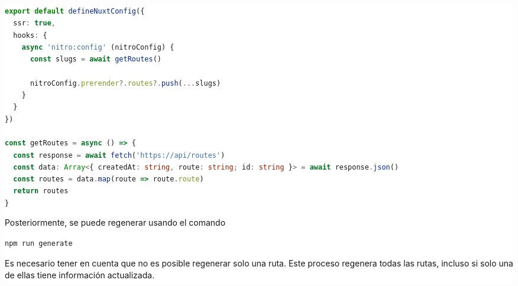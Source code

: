 ```ts
export default defineNuxtConfig({
  ssr: true,
  hooks: {
    async 'nitro:config' (nitroConfig) {
      const slugs = await getRoutes()

      nitroConfig.prerender?.routes?.push(...slugs)
    }
  }
})

const getRoutes = async () => {
  const response = await fetch('https://api/routes')
  const data: Array<{ createdAt: string, route: string; id: string }> = await response.json()
  const routes = data.map(route => route.route)
  return routes
}
```

Posteriormente, se puede regenerar usando el comando

```bash
npm run generate
```

Es necesario tener en cuenta que no es posible regenerar solo una ruta. Este proceso regenera todas las rutas, incluso si solo una de ellas tiene información actualizada.
